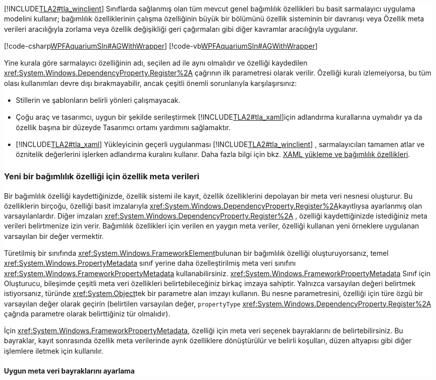 [!INCLUDE[TLA2#tla_winclient](../../../../includes/tla2sharptla-winclient-md.md)] Sınıflarda sağlanmış olan tüm mevcut genel bağımlılık özellikleri bu basit sarmalayıcı uygulama modelini kullanır; bağımlılık özelliklerinin çalışma özelliğinin büyük bir bölümünü özellik sisteminin bir davranışı veya Özellik meta verileri aracılığıyla zorlama veya özellik değişikliği geri çağırmaları gibi diğer kavramlar aracılığıyla uygulanır.

[!code-csharp[WPFAquariumSln#AGWithWrapper](~/samples/snippets/csharp/VS_Snippets_Wpf/WPFAquariumSln/CSharp/WPFAquariumObjects/Class1.cs#agwithwrapper)]
[!code-vb[WPFAquariumSln#AGWithWrapper](~/samples/snippets/visualbasic/VS_Snippets_Wpf/WPFAquariumSln/visualbasic/wpfaquariumobjects/class1.vb#agwithwrapper)]

Yine kurala göre sarmalayıcı özelliğinin adı, seçilen ad ile aynı olmalıdır ve özelliği kaydedilen <xref:System.Windows.DependencyProperty.Register%2A> çağrının ilk parametresi olarak verilir. Özelliği kuralı izlemeiyorsa, bu tüm olası kullanımları devre dışı bırakmayabilir, ancak çeşitli önemli sorunlarıyla karşılaşırsınız:

- Stillerin ve şablonların belirli yönleri çalışmayacak.

- Çoğu araç ve tasarımcı, uygun bir şekilde serileştirmek [!INCLUDE[TLA2#tla_xaml](../../../../includes/tla2sharptla-xaml-md.md)]için adlandırma kurallarına uymalıdır ya da özellik başına bir düzeyde Tasarımcı ortamı yardımını sağlamaktır.

- [!INCLUDE[TLA2#tla_xaml](../../../../includes/tla2sharptla-xaml-md.md)] Yükleyicinin geçerli uygulanması [!INCLUDE[TLA2#tla_winclient](../../../../includes/tla2sharptla-winclient-md.md)] , sarmalayıcıları tamamen atlar ve öznitelik değerlerini işlerken adlandırma kuralını kullanır. Daha fazla bilgi için bkz. [XAML yükleme ve bağımlılık özellikleri](xaml-loading-and-dependency-properties.md).

<a name="metadata"></a>

### <a name="property-metadata-for-a-new-dependency-property"></a>Yeni bir bağımlılık özelliği için özellik meta verileri

Bir bağımlılık özelliği kaydettiğinizde, özellik sistemi ile kayıt, özellik özelliklerini depolayan bir meta veri nesnesi oluşturur. Bu özelliklerin birçoğu, özelliği basit imzalarıyla <xref:System.Windows.DependencyProperty.Register%2A>kayıtlıysa ayarlanmış olan varsayılanlardır. Diğer imzaları <xref:System.Windows.DependencyProperty.Register%2A> , özelliği kaydettiğinizde istediğiniz meta verileri belirtmenize izin verir. Bağımlılık özellikleri için verilen en yaygın meta veriler, özelliği kullanan yeni örneklere uygulanan varsayılan bir değer vermektir.

Türetilmiş bir sınıfında <xref:System.Windows.FrameworkElement>bulunan bir bağımlılık özelliği oluşturuyorsanız, temel <xref:System.Windows.PropertyMetadata> sınıf yerine daha özelleştirilmiş meta veri sınıfını <xref:System.Windows.FrameworkPropertyMetadata> kullanabilirsiniz. <xref:System.Windows.FrameworkPropertyMetadata> Sınıf için Oluşturucu, bileşimde çeşitli meta veri özellikleri belirtebileceğiniz birkaç imzaya sahiptir. Yalnızca varsayılan değeri belirtmek istiyorsanız, türünde <xref:System.Object>tek bir parametre alan imzayı kullanın. Bu nesne parametresini, özelliği için türe özgü bir varsayılan değer olarak geçirin (belirtilen varsayılan değer, `propertyType` <xref:System.Windows.DependencyProperty.Register%2A> çağrıda parametre olarak belirttiğiniz tür olmalıdır).

İçin <xref:System.Windows.FrameworkPropertyMetadata>, özelliği için meta veri seçenek bayraklarını de belirtebilirsiniz. Bu bayraklar, kayıt sonrasında özellik meta verilerinde ayrık özelliklere dönüştürülür ve belirli koşulları, düzen altyapısı gibi diğer işlemlere iletmek için kullanılır.

#### <a name="setting-appropriate-metadata-flags"></a>Uygun meta veri bayraklarını ayarlama
